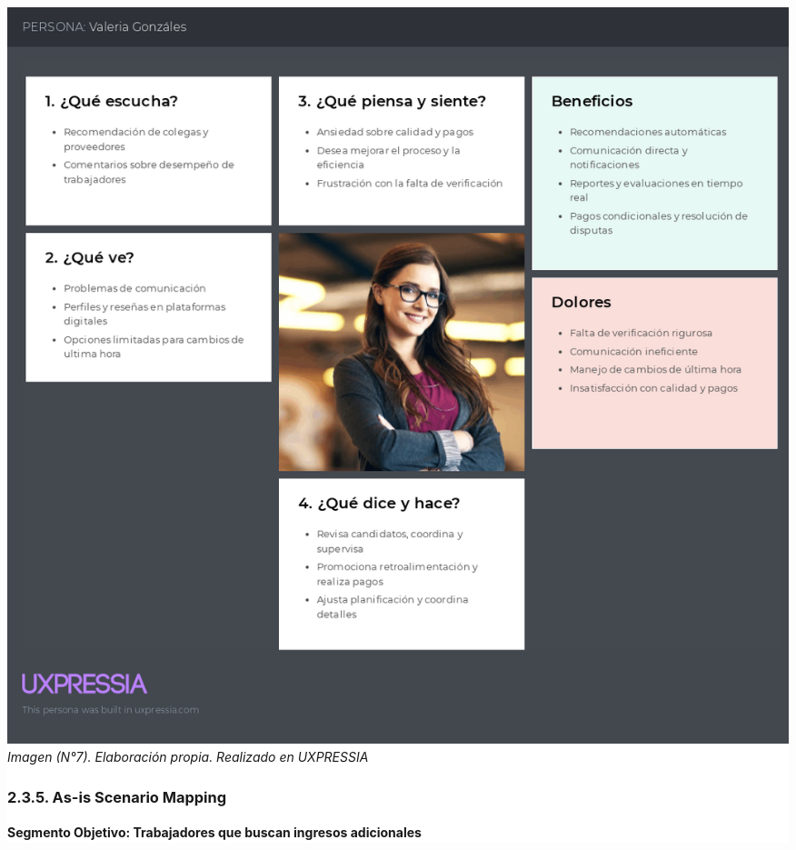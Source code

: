 ![image](assets/EmpathyValeria.png)
*Imagen (N°7). Elaboración propia. Realizado en UXPRESSIA*

### 2.3.5. As-is Scenario Mapping

**Segmento Objetivo: Trabajadores que buscan ingresos adicionales** 
